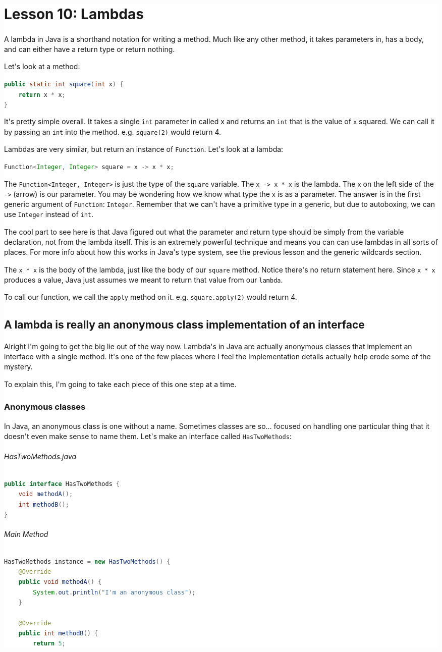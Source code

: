 # Lesson 10: Lambdas
A lambda in Java is a shorthand notation for writing a method. Much like any other method, it takes parameters in, has a body, and can either have a return type or return nothing.

Let's look at a method:
```java
public static int square(int x) {  
    return x * x;  
}
```

It's pretty simple overall. It takes a single `int` parameter in called x and returns an `int` that is the value of `x` squared. We can call it by passing an `int` into the method. e.g. `square(2)` would return 4.

Lambdas are very similar, but return an instance of `Function`. Let's look at a lambda:
```java
Function<Integer, Integer> square = x -> x * x;
```
The `Function<Integer, Integer>` is just the type of the `square` variable. The `x -> x * x` is the lambda. The `x` on the left side of the `->` (arrow) is our parameter. You may be wondering how we know what type the `x` is as a parameter. The answer is in the first generic argument of `Function`: `Integer`. Remember that we can't have a primitive type in a generic, but due to autoboxing, we can use `Integer` instead of `int`.

The cool part to see here is that Java figured out what the parameter and return type should be simply from the variable declaration, not from the lambda itself. This is an extremely powerful technique and means you can can use lambdas in all sorts of places. For more info about how this works in Java's type system, see the previous lesson and the generic wildcards section.

The `x * x` is the body of the lambda, just like the body of our `square` method. Notice there's no return statement here. Since `x * x` produces a value, Java just assumes we meant to return that value from our `lambda`.

To call our function, we call the `apply` method on it. e.g. `square.apply(2)` would return 4.
## A lambda is really an anonymous class implementation of an interface
Alright I'm going to get the big lie out of the way now. Lambda's in Java are actually anonymous classes that implement an interface with a single method. It's one of the few places where I feel the implementation details actually help erode some of the mystery.

To explain this, I'm going to take each piece of this one step at a time.
### Anonymous classes
In Java, an anonymous class is one without a name. Sometimes classes are so... focused on handling one particular thing that it doesn't even make sense to name them. Let's make an interface called `HasTwoMethods`:
###### HasTwoMethods.java
```java
public interface HasTwoMethods {  
    void methodA();  
    int methodB();  
}
```
###### Main Method
```java
HasTwoMethods instance = new HasTwoMethods() {  
    @Override  
    public void methodA() {  
        System.out.println("I'm an anonymous class");  
    }  
  
    @Override  
    public int methodB() {  
        return 5;  
```